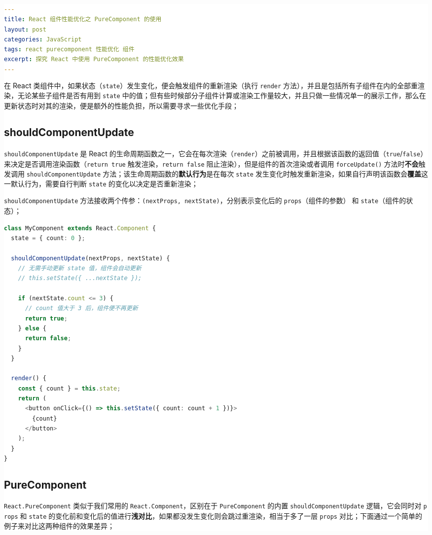 ```yaml
---
title: React 组件性能优化之 PureComponent 的使用
layout: post
categories: JavaScript
tags: react purecomponent 性能优化 组件
excerpt: 探究 React 中使用 PureComponent 的性能优化效果
---
```

在 React 类组件中，如果状态（`state`）发生变化，便会触发组件的重新渲染（执行 `render` 方法），并且是包括所有子组件在内的全部重渲染，无论某些子组件是否有用到 `state` 中的值；但有些时候部分子组件计算或渲染工作量较大，并且只做一些情况单一的展示工作，那么在更新状态时对其的渲染，便是额外的性能负担，所以需要寻求一些优化手段；


## shouldComponentUpdate

`shouldComponentUpdate` 是 React 的生命周期函数之一，它会在每次渲染（`render`）之前被调用，并且根据该函数的返回值（`true`/`false`）来决定是否调用渲染函数（`return true` 触发渲染，`return false` 阻止渲染），但是组件的首次渲染或者调用 `forceUpdate()` 方法时**不会**触发调用 `shouldComponentUpdate` 方法；该生命周期函数的**默认行为**是在每次 `state` 发生变化时触发重新渲染，如果自行声明该函数会**覆盖**这一默认行为，需要自行判断 `state` 的变化以决定是否重新渲染；

`shouldComponentUpdate` 方法接收两个传参：`(nextProps, nextState)`，分别表示变化后的 `props`（组件的参数） 和 `state`（组件的状态）；
```ts
class MyComponent extends React.Component {
  state = { count: 0 };

  shouldComponentUpdate(nextProps, nextState) {
    // 无需手动更新 state 值，组件会自动更新
    // this.setState({ ...nextState });

    if (nextState.count <= 3) {
      // count 值大于 3 后，组件便不再更新
      return true;
    } else {
      return false;
    }
  }

  render() {
    const { count } = this.state;
    return (
      <button onClick={() => this.setState({ count: count + 1 })}>
        {count}
      </button>
    );
  }
}
```


## PureComponent

`React.PureComponent` 类似于我们常用的 `React.Component`，区别在于 `PureComponent` 的内置 `shouldComponentUpdate` 逻辑，它会同时对 `props` 和 `state` 的变化前和变化后的值进行**浅对比**，如果都没发生变化则会跳过重渲染，相当于多了一层 `props` 对比；下面通过一个简单的例子来对比这两种组件的效果差异；
